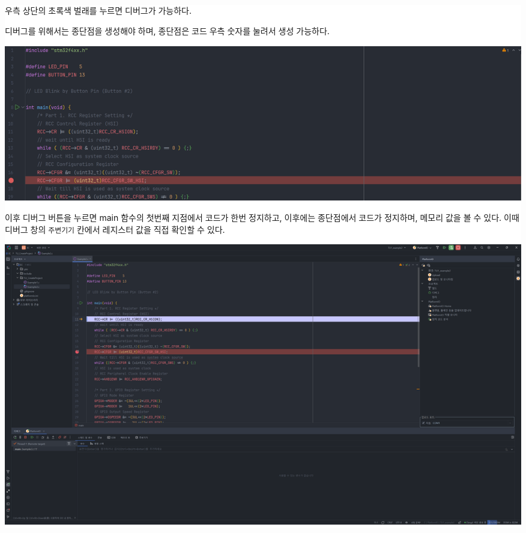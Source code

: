    우측 상단의 초록색 벌래를 누르면 디버그가 가능하다.

   디버그를 위해서는 종단점을 생성해야 하며, 종단점은 코드 우측 숫자를 눌려서 생성 가능하다.

   ![](img/platformio_debug1.png)

   이후 디버그 버튼을 누르면 main 함수의 첫번째 지점에서 코드가 한번 정지하고,
   이후에는 종단점에서 코드가 정지하며, 메모리 값을 볼 수 있다.
   이때 디버그 창의 `주변기기` 칸에서 레지스터 값을 직접 확인할 수 있다.

   ![](img/platformio_debug2.png)
